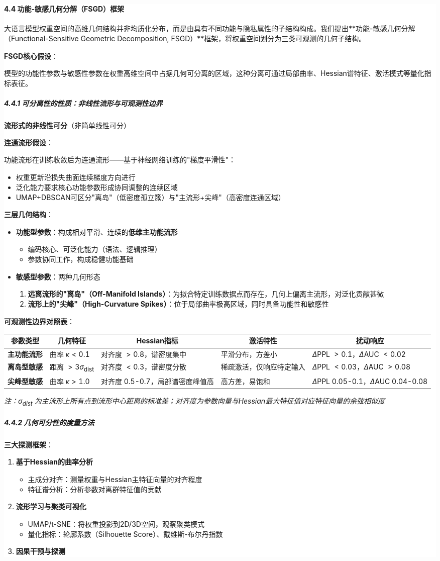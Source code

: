 #### 4.4 功能-敏感几何分解（FSGD）框架

大语言模型权重空间的高维几何结构并非均质化分布，而是由具有不同功能与隐私属性的子结构构成。我们提出**功能-敏感几何分解（Functional-Sensitive Geometric Decomposition, FSGD）**框架，将权重空间划分为三类可观测的几何子结构。

**FSGD核心假设**：

模型的功能性参数与敏感性参数在权重高维空间中占据几何可分离的区域，这种分离可通过局部曲率、Hessian谱特征、激活模式等量化指标表征。

##### 4.4.1 可分离性的性质：非线性流形与可观测性边界

**流形式的非线性可分**（非简单线性可分）

**连通流形假设**：

功能流形在训练收敛后为连通流形——基于神经网络训练的"梯度平滑性"：

- 权重更新沿损失曲面连续梯度方向进行
- 泛化能力要求核心功能参数形成协同调整的连续区域
- UMAP+DBSCAN可区分"离岛"（低密度孤立簇）与"主流形+尖峰"（高密度连通区域）

**三层几何结构**：

- **功能型参数**：构成相对平滑、连续的**低维主功能流形**
  
  - 编码核心、可泛化能力（语法、逻辑推理）
  - 参数协同工作，构成稳健功能基础

- **敏感型参数**：两种几何形态
  
  1. **远离流形的"离岛"（Off-Manifold Islands）**：为拟合特定训练数据点而存在，几何上偏离主流形，对泛化贡献甚微
  2. **流形上的"尖峰"（High-Curvature Spikes）**：位于局部曲率极高区域，同时具备功能性和敏感性

**可观测性边界对照表**：

| 参数类型      | 几何特征                         | Hessian指标            | 激活特性         | 扰动响应                                       |
| --------- | ---------------------------- | -------------------- | ------------ | ------------------------------------------ |
| **主功能流形** | 曲率 $\kappa < 0.1$            | 对齐度 $> 0.8$，谱密度集中    | 平滑分布，方差小     | $\Delta$PPL $> 0.1$，$\Delta$AUC $< 0.02$   |
| **离岛型敏感** | 距离 $> 3\sigma_{\text{dist}}$ | 对齐度 $< 0.3$，谱密度分散    | 稀疏激活，仅响应特定输入 | $\Delta$PPL $< 0.03$，$\Delta$AUC $> 0.08$  |
| **尖峰型敏感** | 曲率 $\kappa > 1.0$            | 对齐度 0.5-0.7，局部谱密度峰值高 | 高方差，易饱和      | $\Delta$PPL 0.05-0.1，$\Delta$AUC 0.04-0.08 |

*注：$\sigma_{\text{dist}}$ 为主流形上所有点到流形中心距离的标准差；对齐度为参数向量与Hessian最大特征值对应特征向量的余弦相似度*

##### 4.4.2 几何可分性的度量方法

**三大探测框架**：

1. **基于Hessian的曲率分析**
   
   - 主成分对齐：测量权重与Hessian主特征向量的对齐程度
   - 特征谱分析：分析参数对离群特征值的贡献

2. **流形学习与聚类可视化**
   
   - UMAP/t-SNE：将权重投影到2D/3D空间，观察聚类模式
   - 量化指标：轮廓系数（Silhouette Score）、戴维斯-布尔丹指数

3. **因果干预与探测**
   